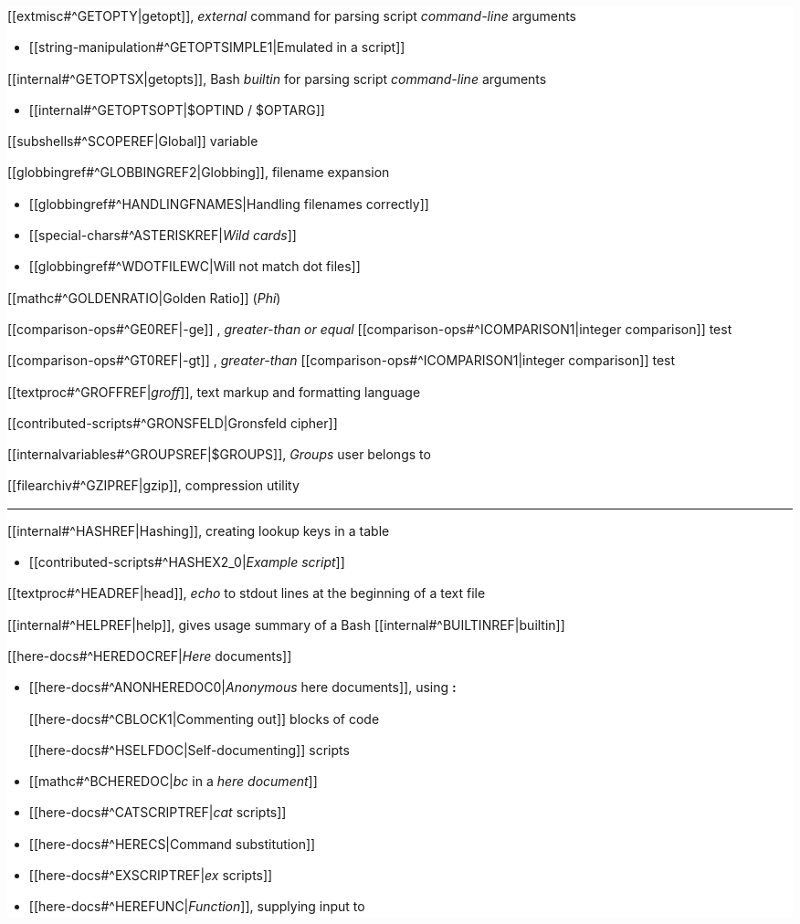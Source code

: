 [[extmisc#^GETOPTY|getopt]], _external_ command for parsing script _command-line_ arguments

- [[string-manipulation#^GETOPTSIMPLE1|Emulated in a script]]
    

[[internal#^GETOPTSX|getopts]], Bash _builtin_ for parsing script _command-line_ arguments

- [[internal#^GETOPTSOPT|$OPTIND / $OPTARG]]
    

[[subshells#^SCOPEREF|Global]] variable

[[globbingref#^GLOBBINGREF2|Globbing]], filename expansion

- [[globbingref#^HANDLINGFNAMES|Handling filenames correctly]]
    
- [[special-chars#^ASTERISKREF|_Wild cards_]]
    
- [[globbingref#^WDOTFILEWC|Will not match dot files]]
    

[[mathc#^GOLDENRATIO|Golden Ratio]] (_Phi_)

[[comparison-ops#^GE0REF|-ge]] , _greater-than or equal_ [[comparison-ops#^ICOMPARISON1|integer comparison]] test

[[comparison-ops#^GT0REF|-gt]] , _greater-than_ [[comparison-ops#^ICOMPARISON1|integer comparison]] test

[[textproc#^GROFFREF|_groff_]], text markup and formatting language

[[contributed-scripts#^GRONSFELD|Gronsfeld cipher]]

[[internalvariables#^GROUPSREF|$GROUPS]], _Groups_ user belongs to

[[filearchiv#^GZIPREF|gzip]], compression utility

* * *

[[internal#^HASHREF|Hashing]], creating lookup keys in a table

- [[contributed-scripts#^HASHEX2_0|_Example script_]]
    

[[textproc#^HEADREF|head]], _echo_ to stdout lines at the beginning of a text file

[[internal#^HELPREF|help]], gives usage summary of a Bash [[internal#^BUILTINREF|builtin]]

[[here-docs#^HEREDOCREF|_Here_ documents]]

- [[here-docs#^ANONHEREDOC0|_Anonymous_ here documents]], using **:**
    
    [[here-docs#^CBLOCK1|Commenting out]] blocks of code
    
    [[here-docs#^HSELFDOC|Self-documenting]] scripts
    
- [[mathc#^BCHEREDOC|_bc_ in a _here document_]]
    
- [[here-docs#^CATSCRIPTREF|_cat_ scripts]]
    
- [[here-docs#^HERECS|Command substitution]]
    
- [[here-docs#^EXSCRIPTREF|_ex_ scripts]]
    
- [[here-docs#^HEREFUNC|_Function_]], supplying input to
    